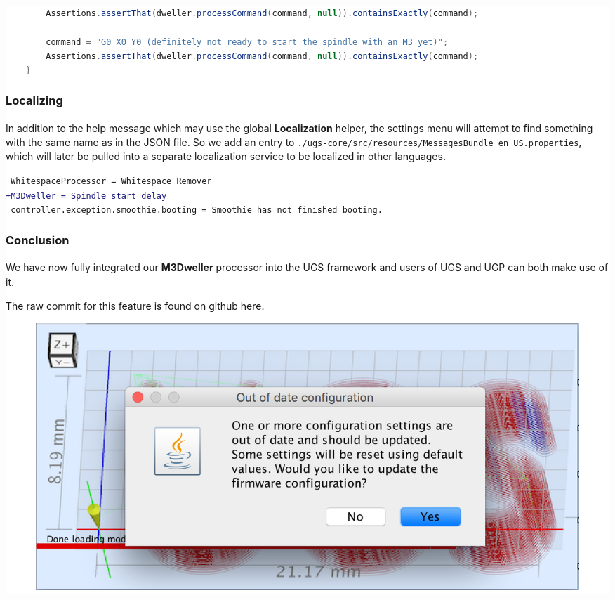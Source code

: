```java
        Assertions.assertThat(dweller.processCommand(command, null)).containsExactly(command);

        command = "G0 X0 Y0 (definitely not ready to start the spindle with an M3 yet)";
        Assertions.assertThat(dweller.processCommand(command, null)).containsExactly(command);
    }
```

### Localizing

In addition to the help message which may use the global **Localization** helper,
the settings menu will attempt to find something with the same name as in the
JSON file. So we add an entry to 
`./ugs-core/src/resources/MessagesBundle_en_US.properties`, which will later be
pulled into a separate localization service to be localized in other languages.
```diff
 WhitespaceProcessor = Whitespace Remover
+M3Dweller = Spindle start delay
 controller.exception.smoothie.booting = Smoothie has not finished booting.
```

### Conclusion

We have now fully integrated our **M3Dweller** processor into the UGS framework
and users of UGS and UGP can both make use of it.

The raw commit for this feature is found on [github here](https://github.com/winder/Universal-G-Code-Sender/commit/edc9f08e6eb908706f4985bdbcbbb6ffa831b72a).
<center><img src = "../../img/tutorials/gcode_processor_plugin/1.update.png" width="90%" /></center>
